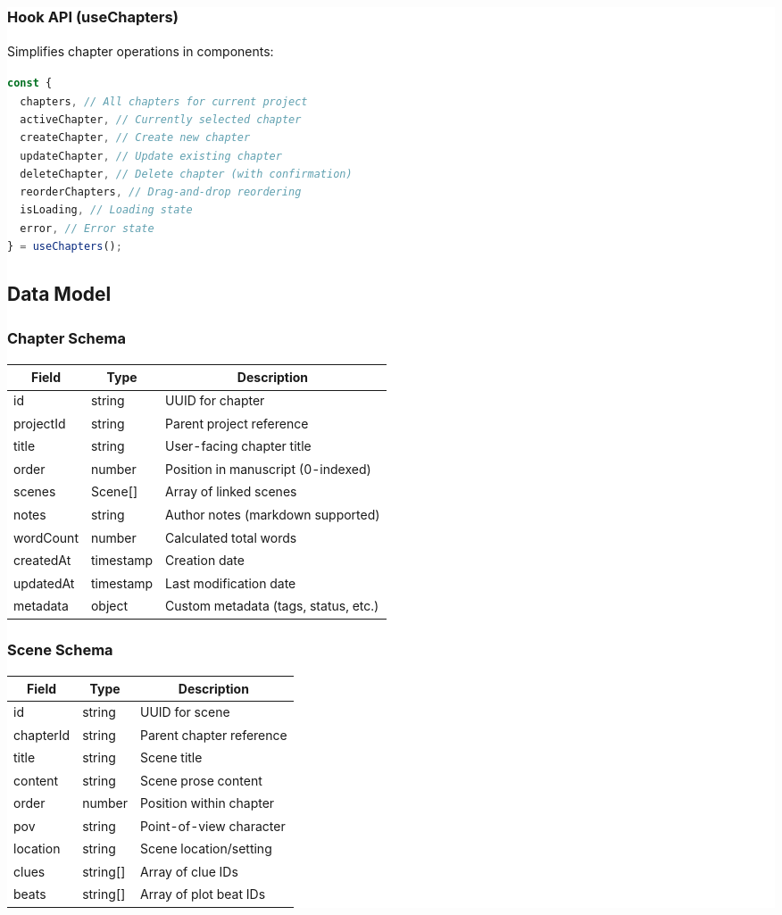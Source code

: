 ### Hook API (useChapters)

Simplifies chapter operations in components:

```typescript
const {
  chapters, // All chapters for current project
  activeChapter, // Currently selected chapter
  createChapter, // Create new chapter
  updateChapter, // Update existing chapter
  deleteChapter, // Delete chapter (with confirmation)
  reorderChapters, // Drag-and-drop reordering
  isLoading, // Loading state
  error, // Error state
} = useChapters();
```

## Data Model

### Chapter Schema

| Field     | Type      | Description                          |
| --------- | --------- | ------------------------------------ |
| id        | string    | UUID for chapter                     |
| projectId | string    | Parent project reference             |
| title     | string    | User-facing chapter title            |
| order     | number    | Position in manuscript (0-indexed)   |
| scenes    | Scene[]   | Array of linked scenes               |
| notes     | string    | Author notes (markdown supported)    |
| wordCount | number    | Calculated total words               |
| createdAt | timestamp | Creation date                        |
| updatedAt | timestamp | Last modification date               |
| metadata  | object    | Custom metadata (tags, status, etc.) |

### Scene Schema

| Field     | Type     | Description              |
| --------- | -------- | ------------------------ |
| id        | string   | UUID for scene           |
| chapterId | string   | Parent chapter reference |
| title     | string   | Scene title              |
| content   | string   | Scene prose content      |
| order     | number   | Position within chapter  |
| pov       | string   | Point-of-view character  |
| location  | string   | Scene location/setting   |
| clues     | string[] | Array of clue IDs        |
| beats     | string[] | Array of plot beat IDs   |
